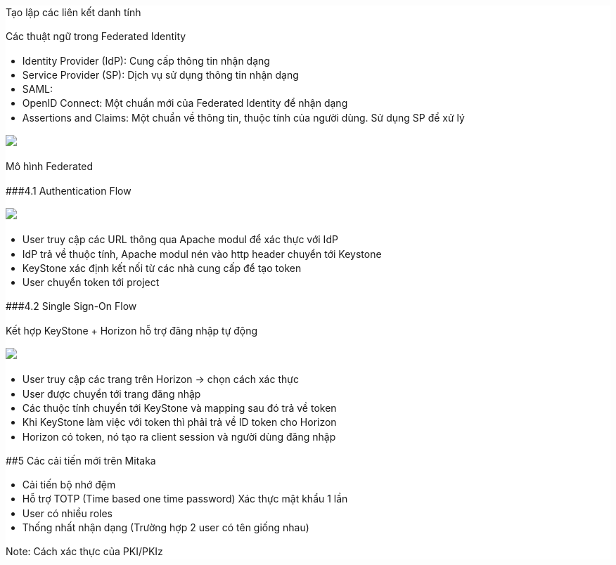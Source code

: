 Tạo lập các liên kết danh tính

Các thuật ngữ trong Federated Identity

- Identity Provider (IdP): Cung cấp thông tin nhận dạng
- Service Provider (SP): Dịch vụ sử dụng thông tin nhận dạng
- SAML: 
- OpenID Connect: Một chuẩn mới của Federated Identity để nhận dạng
- Assertions and Claims: Một chuẩn về thông tin, thuộc tính của người dùng. Sử dụng SP để xử lý

<img src=http://i.imgur.com/m2wii2a.png>

Mô hình Federated
	
<a name="4.1"></a>
###4.1 Authentication Flow

<img src=http://i.imgur.com/sCfgIfq.png>

- User truy cập các URL thông qua Apache modul để xác thực với IdP
- IdP trả về thuộc tính, Apache modul nén vào http header chuyển tới Keystone
- KeyStone xác định kết nối từ các nhà cung cấp để tạo token
- User chuyển token tới project 

<a name="4.2"></a>
###4.2 Single Sign-On Flow

Kết hợp KeyStone + Horizon hỗ trợ đăng nhập tự động

<img src=http://i.imgur.com/SYlhefS.png>

- User truy cập các trang trên Horizon -> chọn cách xác thực
- User được chuyển tới trang đăng nhập
- Các thuộc tính chuyển tới KeyStone và mapping sau đó trả về token
- Khi KeyStone làm việc với token thì phải trả về ID token cho Horizon
- Horizon có token, nó tạo ra client session và người dùng đăng nhập
 
<a name="5"></a>
##5 Các cải tiến mới trên Mitaka
<ul>
<li>Cải tiến bộ nhớ đệm</li>
<li>Hỗ trợ TOTP (Time based one time password) Xác thực mật khẩu 1 lần</li>
<li>User có nhiều roles</li>
<li>Thống nhất nhận dạng (Trường hợp 2 user có tên giống nhau)</li>
</ul>

 Note: 
Cách xác thực của PKI/PKIz

 

	
	
	
	
	
	
	
 
